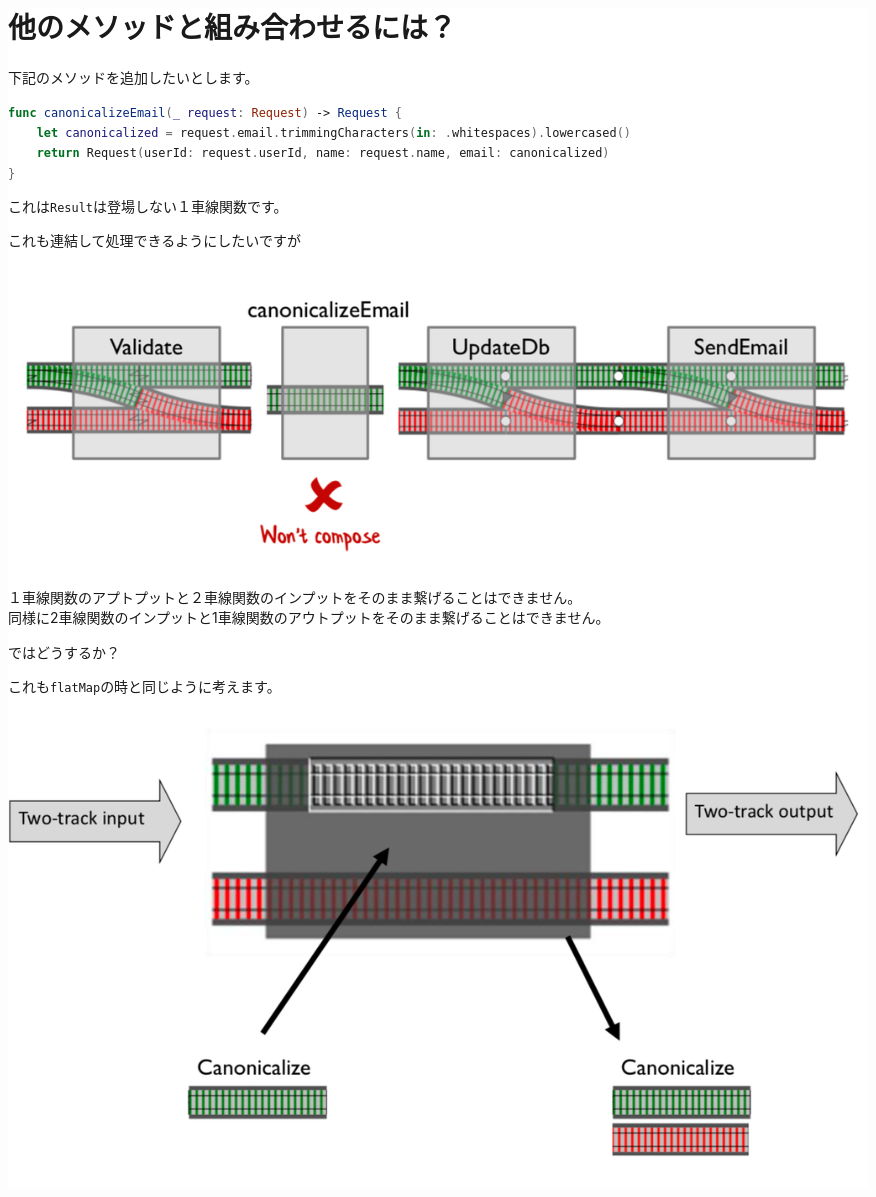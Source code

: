 # 他のメソッドと組み合わせるには？  
  
下記のメソッドを追加したいとします。  
  
```swift
func canonicalizeEmail(_ request: Request) -> Request {
    let canonicalized = request.email.trimmingCharacters(in: .whitespaces).lowercased()
    return Request(userId: request.userId, name: request.name, email: canonicalized)
}
```  
  
これは`Result`は登場しない１車線関数です。  
  
これも連結して処理できるようにしたいですが  
  
![スクリーンショット 2019-06-01 15.44.01.png](/image/c30f3ca5-ea1d-d246-a06e-4422449d872f.png)  
  
１車線関数のアプトプットと２車線関数のインプットをそのまま繋げることはできません。  
同様に2車線関数のインプットと1車線関数のアウトプットをそのまま繋げることはできません。  
  
ではどうするか？  
  
これも`flatMap`の時と同じように考えます。  
  
![スクリーンショット 2019-06-01 15.48.19.png](/image/5b4ff3d5-7aa9-f396-5614-c926a5a0a0c7.png)  
  